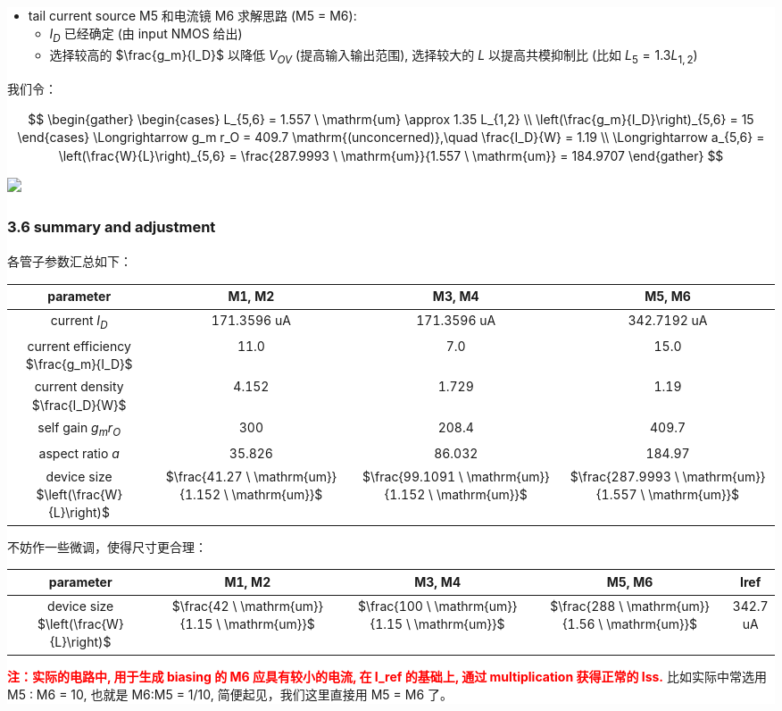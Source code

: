 - tail current source M5 和电流镜 M6 求解思路 (M5 = M6): 
    - $I_D$ 已经确定 (由 input NMOS 给出)
    - 选择较高的 $\frac{g_m}{I_D}$ 以降低 $V_{OV}$ (提高输入输出范围), 选择较大的 $L$ 以提高共模抑制比 (比如 $L_5 = 1.3 L_{1,2}$)

我们令：

$$
\begin{gather}
\begin{cases}
L_{5,6} = 1.557 \ \mathrm{um} \approx 1.35 L_{1,2} \\
\left(\frac{g_m}{I_D}\right)_{5,6} = 15
\end{cases}
\Longrightarrow g_m r_O = 409.7 \mathrm{(unconcerned)},\quad \frac{I_D}{W} = 1.19
\\
\Longrightarrow a_{5,6} = \left(\frac{W}{L}\right)_{5,6} = \frac{287.9993 \ \mathrm{um}}{1.557 \ \mathrm{um}} = 184.9707
\end{gather}
$$

<div class="center"><img src="https://imagebank-0.oss-cn-beijing.aliyuncs.com/VS-PicGo/2025-05-27-00-31-15_Design Example of F-OTA using Gm-Id Method.png"/></div>

### 3.6 summary and adjustment

各管子参数汇总如下：

<div class='center'>

| parameter | M1, M2 | M3, M4 | M5, M6 |
|:-:|:-:|:-:|:-:|
 | current $I_D$                            | 171.3596 uA | 171.3596 uA | 342.7192 uA |
 | current efficiency $\frac{g_m}{I_D}$     | 11.0 | 7.0 | 15.0 |
 | current density $\frac{I_D}{W}$          | 4.152 | 1.729 | 1.19 |
 | self gain $g_mr_O$                       | 300 | 208.4 | 409.7 |
 | aspect ratio $a$                         | 35.826 | 86.032 | 184.97 |
 | device size $\left(\frac{W}{L}\right)$   | $\frac{41.27 \ \mathrm{um}}{1.152 \ \mathrm{um}}$ | $\frac{99.1091 \ \mathrm{um}}{1.152 \ \mathrm{um}}$ | $\frac{287.9993 \ \mathrm{um}}{1.557 \ \mathrm{um}}$ |
</div>

不妨作一些微调，使得尺寸更合理：

<div class='center'>

| parameter | M1, M2 | M3, M4 | M5, M6 | Iref |
|:-:|:-:|:-:|:-:|:-:|
 | device size $\left(\frac{W}{L}\right)$   | $\frac{42 \ \mathrm{um}}{1.15 \ \mathrm{um}}$ | $\frac{100 \ \mathrm{um}}{1.15 \ \mathrm{um}}$ | $\frac{288 \ \mathrm{um}}{1.56 \ \mathrm{um}}$ | 342.7 uA |
</div>

**<span style='color:red'> 注：实际的电路中, 用于生成 biasing 的 M6 应具有较小的电流, 在 I_ref 的基础上, 通过 multiplication 获得正常的 Iss.</span>** 比如实际中常选用 M5 : M6 = 10, 也就是 M6:M5 = 1/10, 简便起见，我们这里直接用 M5 = M6 了。
